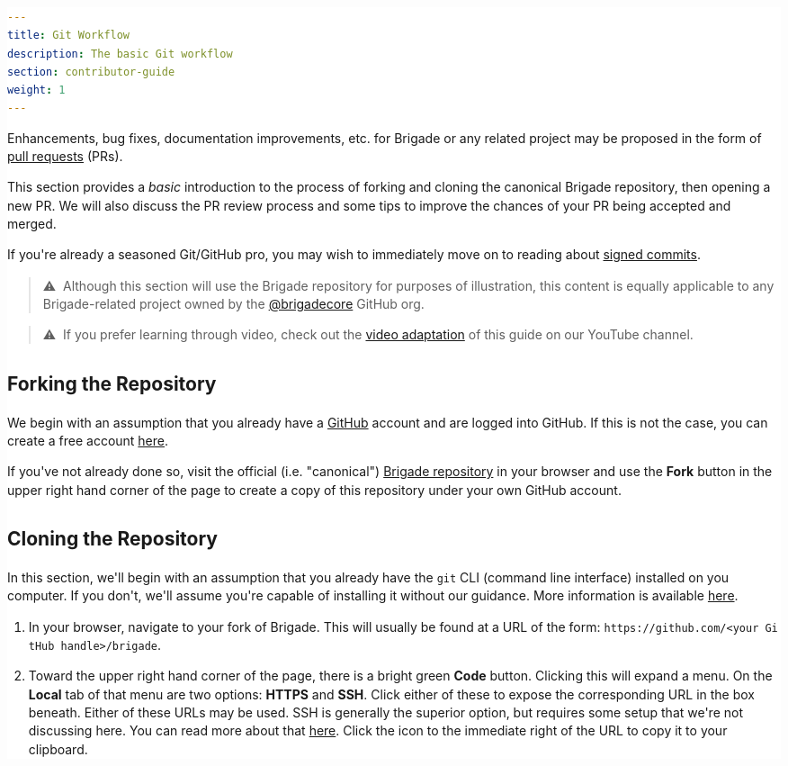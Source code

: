 ```yaml
---
title: Git Workflow
description: The basic Git workflow
section: contributor-guide
weight: 1
---
```


Enhancements, bug fixes, documentation improvements, etc. for Brigade or any
related project may be proposed in the form of
[pull requests](https://docs.github.com/en/pull-requests/collaborating-with-pull-requests/proposing-changes-to-your-work-with-pull-requests/about-pull-requests) (PRs).

This section provides a _basic_ introduction to the process of forking and
cloning the canonical Brigade repository, then opening a new PR. We will also
discuss the PR review process and some tips to improve the chances of your PR
being accepted and merged.

If you're already a seasoned Git/GitHub pro, you may wish to immediately move on
to reading about [signed commits](signing).

> ⚠️&nbsp;&nbsp;Although this section will use the Brigade repository for purposes of
> illustration, this content is equally applicable to any Brigade-related
> project owned by the [@brigadecore](https://github.com/brigadecore) GitHub
> org.

> ⚠️&nbsp;&nbsp;If you prefer learning through video, check out the
> [video adaptation](https://www.youtube.com/watch?v=uHkQzxzciLA) of this guide
> on our YouTube channel.

## Forking the Repository

We begin with an assumption that you already have a
[GitHub](https://github.com/) account and are logged into GitHub. If this is
not the case, you can create a free account [here](https://github.com/signup).

If you've not already done so, visit the official (i.e. "canonical") [Brigade
repository](https://github.com/brigadecore) in your browser and use the __Fork__
button in the upper right hand corner of the page to create a copy of this
repository under your own GitHub account.

## Cloning the Repository

In this section, we'll begin with an assumption that you already have the `git`
CLI (command line interface) installed on you computer. If you don't, we'll
assume you're capable of installing it without our guidance. More information is
available [here](https://git-scm.com/book/en/v2/Getting-Started-Installing-Git).

1. In your browser, navigate to your fork of Brigade. This will usually be found
   at a URL of the form: `https://github.com/<your GitHub handle>/brigade`.

1. Toward the upper right hand corner of the page, there is a bright green
   __Code__ button. Clicking this will expand a menu. On the __Local__ tab of
   that menu are two options: __HTTPS__ and __SSH__. Click either of these to
   expose the corresponding URL in the box beneath. Either of these URLs may be
   used. SSH is generally the superior option, but requires some setup that
   we're not discussing here. You can read more about that
   [here](https://docs.github.com/en/authentication/connecting-to-github-with-ssh).
   Click the icon to the immediate right of the URL to copy it to your
   clipboard.
